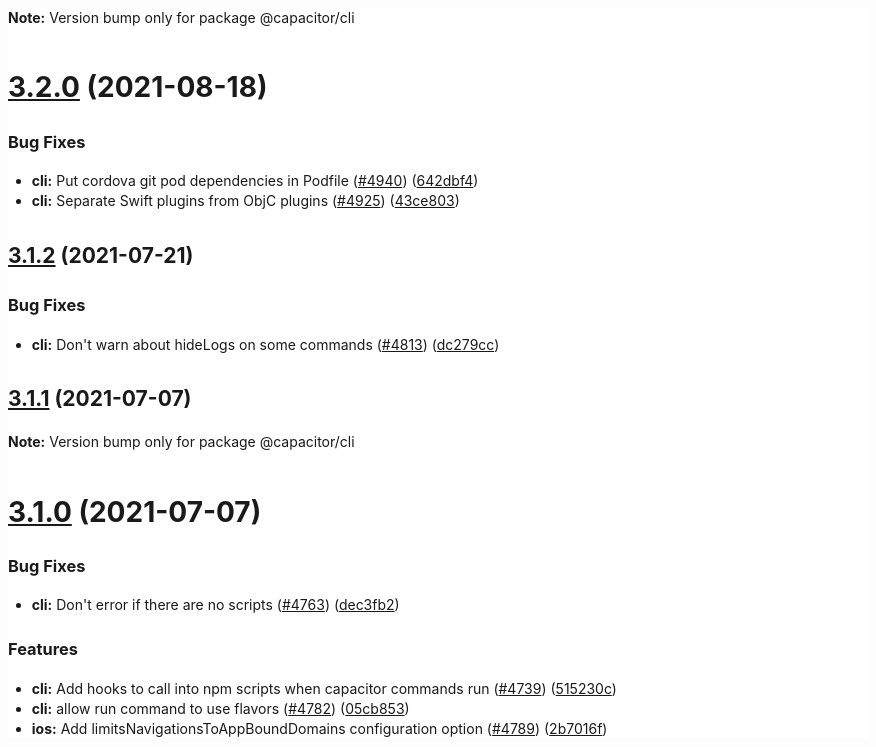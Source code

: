 **Note:** Version bump only for package @capacitor/cli

# [3.2.0](https://github.com/ionic-team/capacitor/compare/3.1.2...3.2.0) (2021-08-18)

### Bug Fixes

- **cli:** Put cordova git pod dependencies in Podfile ([#4940](https://github.com/ionic-team/capacitor/issues/4940)) ([642dbf4](https://github.com/ionic-team/capacitor/commit/642dbf433e22bb695e5f782bd685de42eb2afada))
- **cli:** Separate Swift plugins from ObjC plugins ([#4925](https://github.com/ionic-team/capacitor/issues/4925)) ([43ce803](https://github.com/ionic-team/capacitor/commit/43ce803975ccd66823aab1e8c0d44d0ca81c6b2f))

## [3.1.2](https://github.com/ionic-team/capacitor/compare/3.1.1...3.1.2) (2021-07-21)

### Bug Fixes

- **cli:** Don't warn about hideLogs on some commands ([#4813](https://github.com/ionic-team/capacitor/issues/4813)) ([dc279cc](https://github.com/ionic-team/capacitor/commit/dc279cc0a4ba8332296c65ca00647829f43ed1d9))

## [3.1.1](https://github.com/ionic-team/capacitor/compare/3.1.0...3.1.1) (2021-07-07)

**Note:** Version bump only for package @capacitor/cli

# [3.1.0](https://github.com/ionic-team/capacitor/compare/3.0.2...3.1.0) (2021-07-07)

### Bug Fixes

- **cli:** Don't error if there are no scripts ([#4763](https://github.com/ionic-team/capacitor/issues/4763)) ([dec3fb2](https://github.com/ionic-team/capacitor/commit/dec3fb285239912980f2abea1cf48c583da6a163))

### Features

- **cli:** Add hooks to call into npm scripts when capacitor commands run ([#4739](https://github.com/ionic-team/capacitor/issues/4739)) ([515230c](https://github.com/ionic-team/capacitor/commit/515230ccefec76d4b7ed03ef1122709d1b63b58a))
- **cli:** allow run command to use flavors ([#4782](https://github.com/ionic-team/capacitor/issues/4782)) ([05cb853](https://github.com/ionic-team/capacitor/commit/05cb8533d4479efd3dc823b18f48699302f462ba))
- **ios:** Add limitsNavigationsToAppBoundDomains configuration option ([#4789](https://github.com/ionic-team/capacitor/issues/4789)) ([2b7016f](https://github.com/ionic-team/capacitor/commit/2b7016f3b4d62fd8c9d03fde2745b3d515bf08b2))
